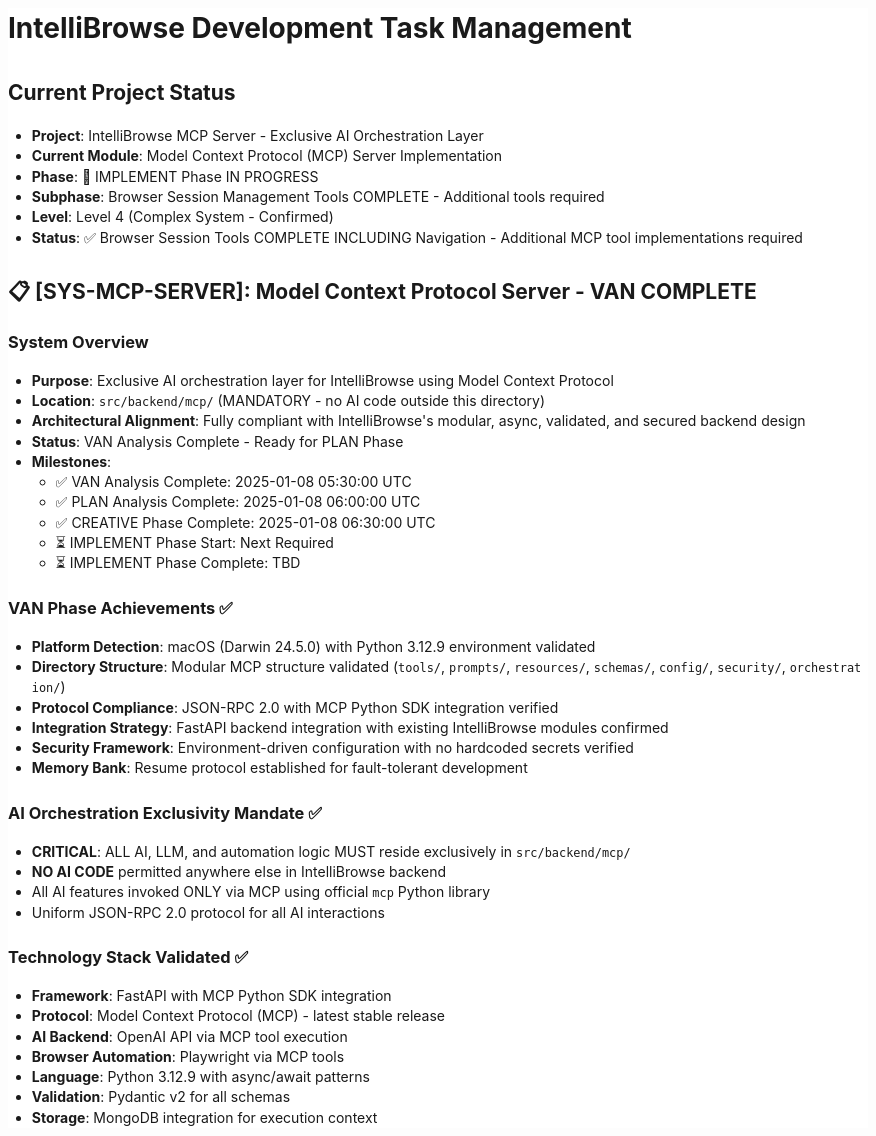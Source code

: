 # IntelliBrowse Development Task Management

## Current Project Status
- **Project**: IntelliBrowse MCP Server - Exclusive AI Orchestration Layer
- **Current Module**: Model Context Protocol (MCP) Server Implementation
- **Phase**: 🔨 IMPLEMENT Phase IN PROGRESS
- **Subphase**: Browser Session Management Tools COMPLETE - Additional tools required
- **Level**: Level 4 (Complex System - Confirmed)  
- **Status**: ✅ Browser Session Tools COMPLETE INCLUDING Navigation - Additional MCP tool implementations required

## 📋 [SYS-MCP-SERVER]: Model Context Protocol Server - VAN COMPLETE

### System Overview
- **Purpose**: Exclusive AI orchestration layer for IntelliBrowse using Model Context Protocol
- **Location**: `src/backend/mcp/` (MANDATORY - no AI code outside this directory)
- **Architectural Alignment**: Fully compliant with IntelliBrowse's modular, async, validated, and secured backend design
- **Status**: VAN Analysis Complete - Ready for PLAN Phase
- **Milestones**: 
  - ✅ VAN Analysis Complete: 2025-01-08 05:30:00 UTC
  - ✅ PLAN Analysis Complete: 2025-01-08 06:00:00 UTC
  - ✅ CREATIVE Phase Complete: 2025-01-08 06:30:00 UTC
  - ⏳ IMPLEMENT Phase Start: Next Required
  - ⏳ IMPLEMENT Phase Complete: TBD

### VAN Phase Achievements ✅
- **Platform Detection**: macOS (Darwin 24.5.0) with Python 3.12.9 environment validated
- **Directory Structure**: Modular MCP structure validated (`tools/`, `prompts/`, `resources/`, `schemas/`, `config/`, `security/`, `orchestration/`)
- **Protocol Compliance**: JSON-RPC 2.0 with MCP Python SDK integration verified
- **Integration Strategy**: FastAPI backend integration with existing IntelliBrowse modules confirmed
- **Security Framework**: Environment-driven configuration with no hardcoded secrets verified
- **Memory Bank**: Resume protocol established for fault-tolerant development

### AI Orchestration Exclusivity Mandate ✅
- **CRITICAL**: ALL AI, LLM, and automation logic MUST reside exclusively in `src/backend/mcp/`
- **NO AI CODE** permitted anywhere else in IntelliBrowse backend
- All AI features invoked ONLY via MCP using official `mcp` Python library
- Uniform JSON-RPC 2.0 protocol for all AI interactions

### Technology Stack Validated ✅
- **Framework**: FastAPI with MCP Python SDK integration
- **Protocol**: Model Context Protocol (MCP) - latest stable release
- **AI Backend**: OpenAI API via MCP tool execution
- **Browser Automation**: Playwright via MCP tools
- **Language**: Python 3.12.9 with async/await patterns
- **Validation**: Pydantic v2 for all schemas
- **Storage**: MongoDB integration for execution context
